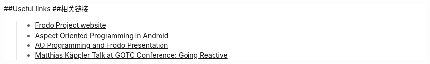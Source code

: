 
##Useful links
##相关链接
> * [Frodo Project website](https://github.com/android10/frodo)
> * [Aspect Oriented Programming in Android](http://fernandocejas.com/2014/08/03/aspect-oriented-programming-in-android/)
> * [AO Programming and Frodo Presentation](https://speakerdeck.com/android10/android-aspect-oriented-programming)
> * [Matthias Käppler Talk at GOTO Conference: Going Reactive](https://www.youtube.com/watch?v=R16OHcZJTno)




